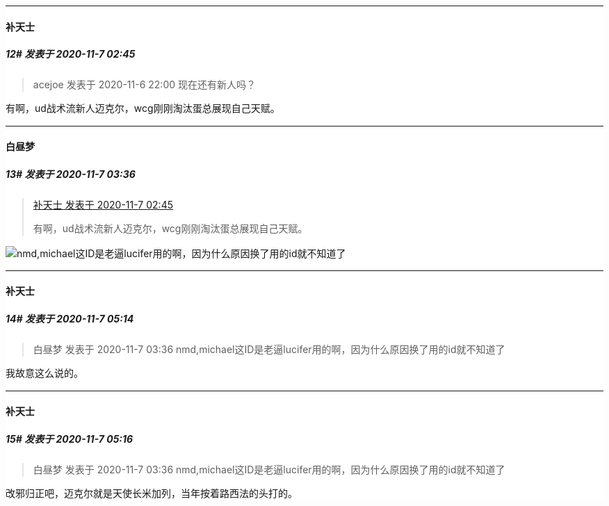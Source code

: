 





*****

####  补天士  
##### 12#       发表于 2020-11-7 02:45



<blockquote>acejoe 发表于 2020-11-6 22:00
现在还有新人吗？</blockquote>
有啊，ud战术流新人迈克尔，wcg刚刚淘汰蛋总展现自己天赋。







*****

####  白昼梦  
##### 13#       发表于 2020-11-7 03:36



<blockquote><a href="httphttps://bbs.saraba1st.com/2b/forum.php?mod=redirect&amp;goto=findpost&amp;pid=49305756&amp;ptid=1970631" target="_blank">补天士 发表于 2020-11-7 02:45</a>

有啊，ud战术流新人迈克尔，wcg刚刚淘汰蛋总展现自己天赋。</blockquote>
<img src="https://static.saraba1st.com/image/smiley/face2017/022.png" referrerpolicy="no-referrer">nmd,michael这ID是老逼lucifer用的啊，因为什么原因换了用的id就不知道了







*****

####  补天士  
##### 14#       发表于 2020-11-7 05:14



<blockquote>白昼梦 发表于 2020-11-7 03:36
nmd,michael这ID是老逼lucifer用的啊，因为什么原因换了用的id就不知道了</blockquote>
我故意这么说的。







*****

####  补天士  
##### 15#       发表于 2020-11-7 05:16



<blockquote>白昼梦 发表于 2020-11-7 03:36
nmd,michael这ID是老逼lucifer用的啊，因为什么原因换了用的id就不知道了</blockquote>
改邪归正吧，迈克尔就是天使长米加列，当年按着路西法的头打的。
